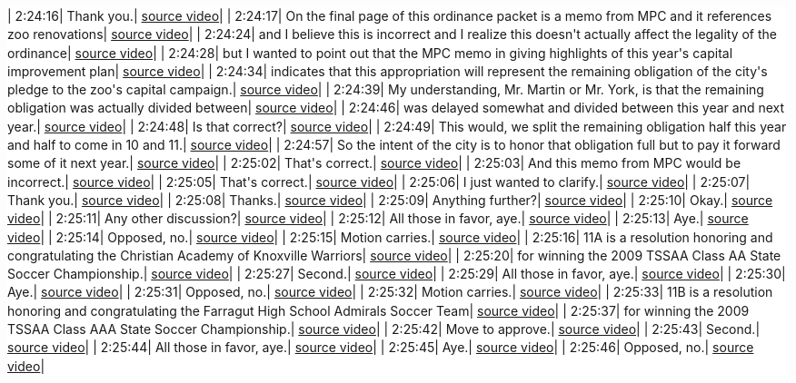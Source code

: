 | 2:24:16| Thank you.| [source video](https://archive.org/details/citycouncil090602?start=8656)|
| 2:24:17| On the final page of this ordinance packet is a memo from MPC and it references zoo renovations| [source video](https://archive.org/details/citycouncil090602?start=8657)|
| 2:24:24| and I believe this is incorrect and I realize this doesn't actually affect the legality of the ordinance| [source video](https://archive.org/details/citycouncil090602?start=8664)|
| 2:24:28| but I wanted to point out that the MPC memo in giving highlights of this year's capital improvement plan| [source video](https://archive.org/details/citycouncil090602?start=8668)|
| 2:24:34| indicates that this appropriation will represent the remaining obligation of the city's pledge to the zoo's capital campaign.| [source video](https://archive.org/details/citycouncil090602?start=8674)|
| 2:24:39| My understanding, Mr. Martin or Mr. York, is that the remaining obligation was actually divided between| [source video](https://archive.org/details/citycouncil090602?start=8679)|
| 2:24:46| was delayed somewhat and divided between this year and next year.| [source video](https://archive.org/details/citycouncil090602?start=8686)|
| 2:24:48| Is that correct?| [source video](https://archive.org/details/citycouncil090602?start=8688)|
| 2:24:49| This would, we split the remaining obligation half this year and half to come in 10 and 11.| [source video](https://archive.org/details/citycouncil090602?start=8689)|
| 2:24:57| So the intent of the city is to honor that obligation full but to pay it forward some of it next year.| [source video](https://archive.org/details/citycouncil090602?start=8697)|
| 2:25:02| That's correct.| [source video](https://archive.org/details/citycouncil090602?start=8702)|
| 2:25:03| And this memo from MPC would be incorrect.| [source video](https://archive.org/details/citycouncil090602?start=8703)|
| 2:25:05| That's correct.| [source video](https://archive.org/details/citycouncil090602?start=8705)|
| 2:25:06| I just wanted to clarify.| [source video](https://archive.org/details/citycouncil090602?start=8706)|
| 2:25:07| Thank you.| [source video](https://archive.org/details/citycouncil090602?start=8707)|
| 2:25:08| Thanks.| [source video](https://archive.org/details/citycouncil090602?start=8708)|
| 2:25:09| Anything further?| [source video](https://archive.org/details/citycouncil090602?start=8709)|
| 2:25:10| Okay.| [source video](https://archive.org/details/citycouncil090602?start=8710)|
| 2:25:11| Any other discussion?| [source video](https://archive.org/details/citycouncil090602?start=8711)|
| 2:25:12| All those in favor, aye.| [source video](https://archive.org/details/citycouncil090602?start=8712)|
| 2:25:13| Aye.| [source video](https://archive.org/details/citycouncil090602?start=8713)|
| 2:25:14| Opposed, no.| [source video](https://archive.org/details/citycouncil090602?start=8714)|
| 2:25:15| Motion carries.| [source video](https://archive.org/details/citycouncil090602?start=8715)|
| 2:25:16| 11A is a resolution honoring and congratulating the Christian Academy of Knoxville Warriors| [source video](https://archive.org/details/citycouncil090602?start=8716)|
| 2:25:20| for winning the 2009 TSSAA Class AA State Soccer Championship.| [source video](https://archive.org/details/citycouncil090602?start=8720)|
| 2:25:27| Second.| [source video](https://archive.org/details/citycouncil090602?start=8727)|
| 2:25:29| All those in favor, aye.| [source video](https://archive.org/details/citycouncil090602?start=8729)|
| 2:25:30| Aye.| [source video](https://archive.org/details/citycouncil090602?start=8730)|
| 2:25:31| Opposed, no.| [source video](https://archive.org/details/citycouncil090602?start=8731)|
| 2:25:32| Motion carries.| [source video](https://archive.org/details/citycouncil090602?start=8732)|
| 2:25:33| 11B is a resolution honoring and congratulating the Farragut High School Admirals Soccer Team| [source video](https://archive.org/details/citycouncil090602?start=8733)|
| 2:25:37| for winning the 2009 TSSAA Class AAA State Soccer Championship.| [source video](https://archive.org/details/citycouncil090602?start=8737)|
| 2:25:42| Move to approve.| [source video](https://archive.org/details/citycouncil090602?start=8742)|
| 2:25:43| Second.| [source video](https://archive.org/details/citycouncil090602?start=8743)|
| 2:25:44| All those in favor, aye.| [source video](https://archive.org/details/citycouncil090602?start=8744)|
| 2:25:45| Aye.| [source video](https://archive.org/details/citycouncil090602?start=8745)|
| 2:25:46| Opposed, no.| [source video](https://archive.org/details/citycouncil090602?start=8746)|